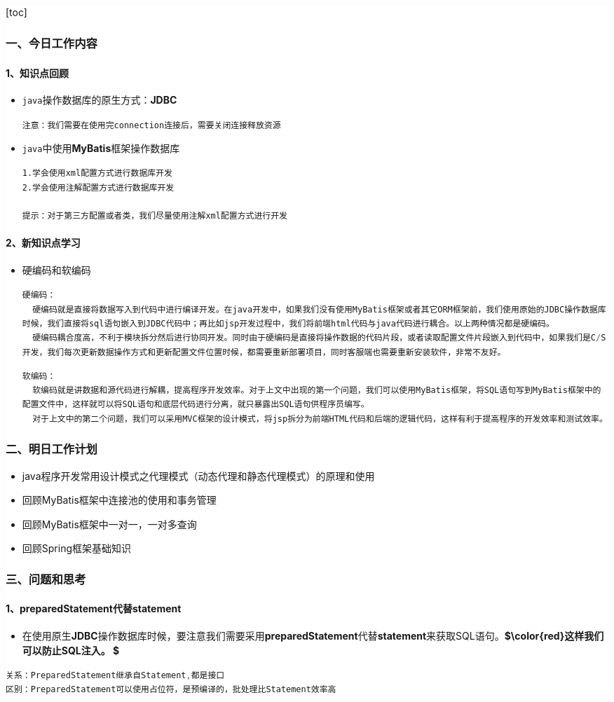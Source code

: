[toc]

### 一、今日工作内容

#### 1、知识点回顾

- `java`操作数据库的原生方式：**JDBC**

  ```
  注意：我们需要在使用完connection连接后，需要关闭连接释放资源
  ```

- `java`中使用**MyBatis**框架操作数据库

  ```
  1.学会使用xml配置方式进行数据库开发
  2.学会使用注解配置方式进行数据库开发
  
  提示：对于第三方配置或者类，我们尽量使用注解xml配置方式进行开发
  ```

#### 2、新知识点学习

- 硬编码和软编码

  ```python
  硬编码：
  	硬编码就是直接将数据写入到代码中进行编译开发。在java开发中，如果我们没有使用MyBatis框架或者其它ORM框架前，我们使用原始的JDBC操作数据库时候，我们直接将sql语句嵌入到JDBC代码中；再比如jsp开发过程中，我们将前端html代码与java代码进行耦合。以上两种情况都是硬编码。
  	硬编码耦合度高，不利于模块拆分然后进行协同开发。同时由于硬编码是直接将操作数据的代码片段，或者读取配置文件片段嵌入到代码中，如果我们是C/S开发，我们每次更新数据操作方式和更新配置文件位置时候，都需要重新部署项目，同时客服端也需要重新安装软件，非常不友好。
  ```

  ```
  软编码：
  	软编码就是讲数据和源代码进行解耦，提高程序开发效率。对于上文中出现的第一个问题，我们可以使用MyBatis框架，将SQL语句写到MyBatis框架中的配置文件中，这样就可以将SQL语句和底层代码进行分离，就只暴露出SQL语句供程序员编写。
  	对于上文中的第二个问题，我们可以采用MVC框架的设计模式，将jsp拆分为前端HTML代码和后端的逻辑代码，这样有利于提高程序的开发效率和测试效率。
  ```

  

### 二、明日工作计划

- java程序开发常用设计模式之代理模式（动态代理和静态代理模式）的原理和使用

- 回顾MyBatis框架中连接池的使用和事务管理
- 回顾MyBatis框架中一对一，一对多查询
- 回顾Spring框架基础知识

### 三、问题和思考

#### 1、preparedStatement代替statement

- 在使用原生**JDBC**操作数据库时候，要注意我们需要采用**preparedStatement**代替**statement**来获取SQL语句。**$\color{red}这样我们可以防止SQL注入。 $**

```java
关系：PreparedStatement继承自Statement,都是接口
区别：PreparedStatement可以使用占位符，是预编译的，批处理比Statement效率高   
```
